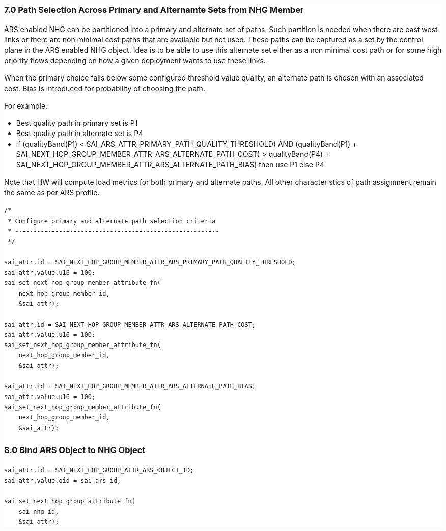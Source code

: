 ### 7.0 Path Selection Across Primary and Alternamte Sets from NHG Member

ARS enabled NHG can be partitioned into a primary and alternate set of paths. Such partition is needed when there are east west links or there are non minimal cost paths that are available but not used. These paths can be captured as a set by the control plane in the ARS enabled NHG object. Idea is to be able to use this alternate set either as a non minimal cost path or for some high priority flows depending on how a given deployment wants to use these links.

When the primary choice falls below some configured threshold value quality,  an alternate path is chosen with an associated cost. Bias is introduced for probability of choosing the path.

For example:

* Best quality path in primary set is P1
* Best quality path in alternate set is P4
* if (qualityBand(P1) < SAI_ARS_ATTR_PRIMARY_PATH_QUALITY_THRESHOLD) AND (qualityBand(P1) + SAI_NEXT_HOP_GROUP_MEMBER_ATTR_ARS_ALTERNATE_PATH_COST) > qualityBand(P4) + SAI_NEXT_HOP_GROUP_MEMBER_ATTR_ARS_ALTERNATE_PATH_BIAS) then use P1 else P4.

Note that HW will compute load metrics for both primary and alternate paths. All other characteristics of path assignment remain the same as per ARS profile.

```
/*
 * Configure primary and alternate path selection criteria
 * --------------------------------------------------------
 */

sai_attr.id = SAI_NEXT_HOP_GROUP_MEMBER_ATTR_ARS_PRIMARY_PATH_QUALITY_THRESHOLD;
sai_attr.value.u16 = 100;
sai_set_next_hop_group_member_attribute_fn(
	next_hop_group_member_id,
	&sai_attr);

sai_attr.id = SAI_NEXT_HOP_GROUP_MEMBER_ATTR_ARS_ALTERNATE_PATH_COST;
sai_attr.value.u16 = 100;
sai_set_next_hop_group_member_attribute_fn(
	next_hop_group_member_id,
	&sai_attr);

sai_attr.id = SAI_NEXT_HOP_GROUP_MEMBER_ATTR_ARS_ALTERNATE_PATH_BIAS;
sai_attr.value.u16 = 100;
sai_set_next_hop_group_member_attribute_fn(
	next_hop_group_member_id,
	&sai_attr);

```

### 8.0 Bind ARS Object to NHG Object

```
sai_attr.id = SAI_NEXT_HOP_GROUP_ATTR_ARS_OBJECT_ID;
sai_attr.value.oid = sai_ars_id;

sai_set_next_hop_group_attribute_fn(
	sai_nhg_id,
	&sai_attr);

```
